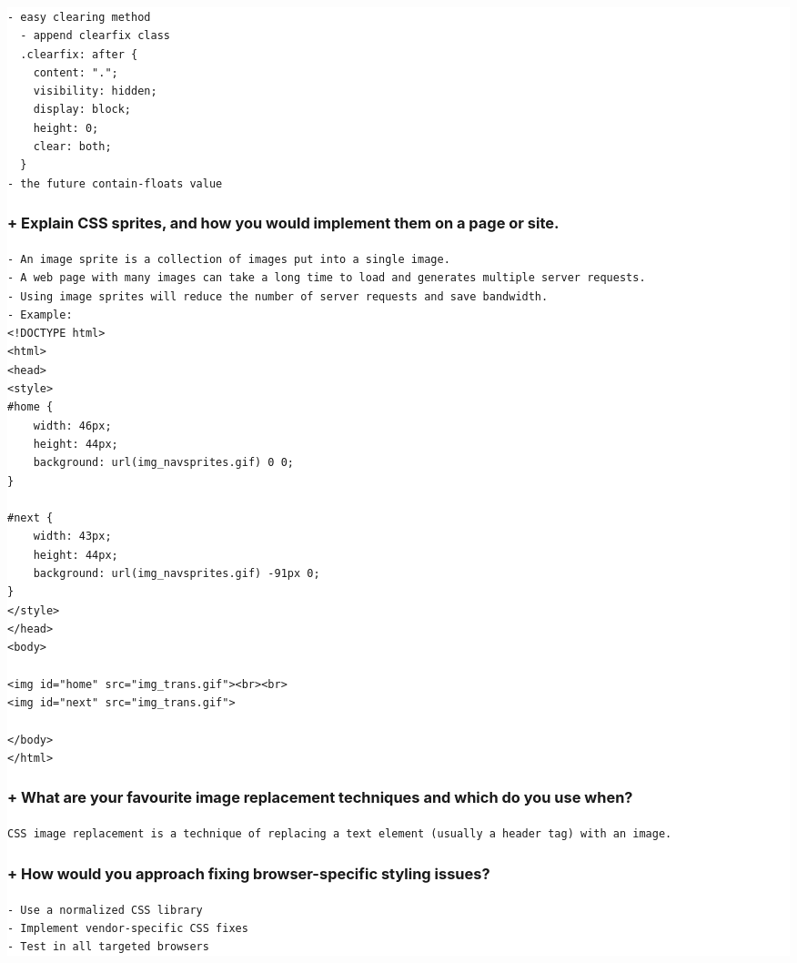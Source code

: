 ```
- easy clearing method
  - append clearfix class
  .clearfix: after {
    content: ".";
    visibility: hidden;
    display: block;
    height: 0;
    clear: both;
  }
- the future contain-floats value
```
<a name="7"></a>
### + Explain CSS sprites, and how you would implement them on a page or site.
```
- An image sprite is a collection of images put into a single image.
- A web page with many images can take a long time to load and generates multiple server requests.
- Using image sprites will reduce the number of server requests and save bandwidth.
- Example: 
<!DOCTYPE html>
<html>
<head>
<style>
#home {
    width: 46px;
    height: 44px;
    background: url(img_navsprites.gif) 0 0;
}

#next {
    width: 43px;
    height: 44px;
    background: url(img_navsprites.gif) -91px 0;
}
</style>
</head>
<body>

<img id="home" src="img_trans.gif"><br><br>
<img id="next" src="img_trans.gif">

</body>
</html>
```
<a name="8"></a>
### + What are your favourite image replacement techniques and which do you use when?
```
CSS image replacement is a technique of replacing a text element (usually a header tag) with an image.
```
<a name="9"></a>
### + How would you approach fixing browser-specific styling issues?
```
- Use a normalized CSS library
- Implement vendor-specific CSS fixes
- Test in all targeted browsers
```
<a name="10"></a>